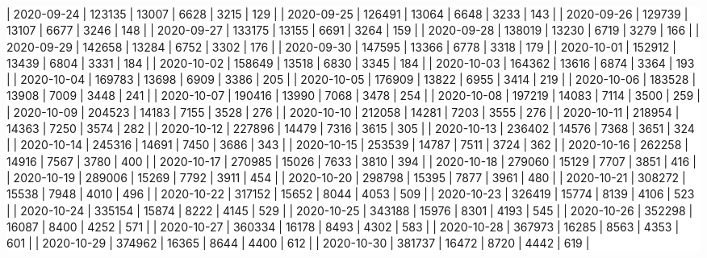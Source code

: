 | 2020-09-24 | 123135 | 13007 | 6628 | 3215 | 129 |
| 2020-09-25 | 126491 | 13064 | 6648 | 3233 | 143 |
| 2020-09-26 | 129739 | 13107 | 6677 | 3246 | 148 |
| 2020-09-27 | 133175 | 13155 | 6691 | 3264 | 159 |
| 2020-09-28 | 138019 | 13230 | 6719 | 3279 | 166 |
| 2020-09-29 | 142658 | 13284 | 6752 | 3302 | 176 |
| 2020-09-30 | 147595 | 13366 | 6778 | 3318 | 179 |
| 2020-10-01 | 152912 | 13439 | 6804 | 3331 | 184 |
| 2020-10-02 | 158649 | 13518 | 6830 | 3345 | 184 |
| 2020-10-03 | 164362 | 13616 | 6874 | 3364 | 193 |
| 2020-10-04 | 169783 | 13698 | 6909 | 3386 | 205 |
| 2020-10-05 | 176909 | 13822 | 6955 | 3414 | 219 |
| 2020-10-06 | 183528 | 13908 | 7009 | 3448 | 241 |
| 2020-10-07 | 190416 | 13990 | 7068 | 3478 | 254 |
| 2020-10-08 | 197219 | 14083 | 7114 | 3500 | 259 |
| 2020-10-09 | 204523 | 14183 | 7155 | 3528 | 276 |
| 2020-10-10 | 212058 | 14281 | 7203 | 3555 | 276 |
| 2020-10-11 | 218954 | 14363 | 7250 | 3574 | 282 |
| 2020-10-12 | 227896 | 14479 | 7316 | 3615 | 305 |
| 2020-10-13 | 236402 | 14576 | 7368 | 3651 | 324 |
| 2020-10-14 | 245316 | 14691 | 7450 | 3686 | 343 |
| 2020-10-15 | 253539 | 14787 | 7511 | 3724 | 362 |
| 2020-10-16 | 262258 | 14916 | 7567 | 3780 | 400 |
| 2020-10-17 | 270985 | 15026 | 7633 | 3810 | 394 |
| 2020-10-18 | 279060 | 15129 | 7707 | 3851 | 416 |
| 2020-10-19 | 289006 | 15269 | 7792 | 3911 | 454 |
| 2020-10-20 | 298798 | 15395 | 7877 | 3961 | 480 |
| 2020-10-21 | 308272 | 15538 | 7948 | 4010 | 496 |
| 2020-10-22 | 317152 | 15652 | 8044 | 4053 | 509 |
| 2020-10-23 | 326419 | 15774 | 8139 | 4106 | 523 |
| 2020-10-24 | 335154 | 15874 | 8222 | 4145 | 529 |
| 2020-10-25 | 343188 | 15976 | 8301 | 4193 | 545 |
| 2020-10-26 | 352298 | 16087 | 8400 | 4252 | 571 |
| 2020-10-27 | 360334 | 16178 | 8493 | 4302 | 583 |
| 2020-10-28 | 367973 | 16285 | 8563 | 4353 | 601 |
| 2020-10-29 | 374962 | 16365 | 8644 | 4400 | 612 |
| 2020-10-30 | 381737 | 16472 | 8720 | 4442 | 619 |